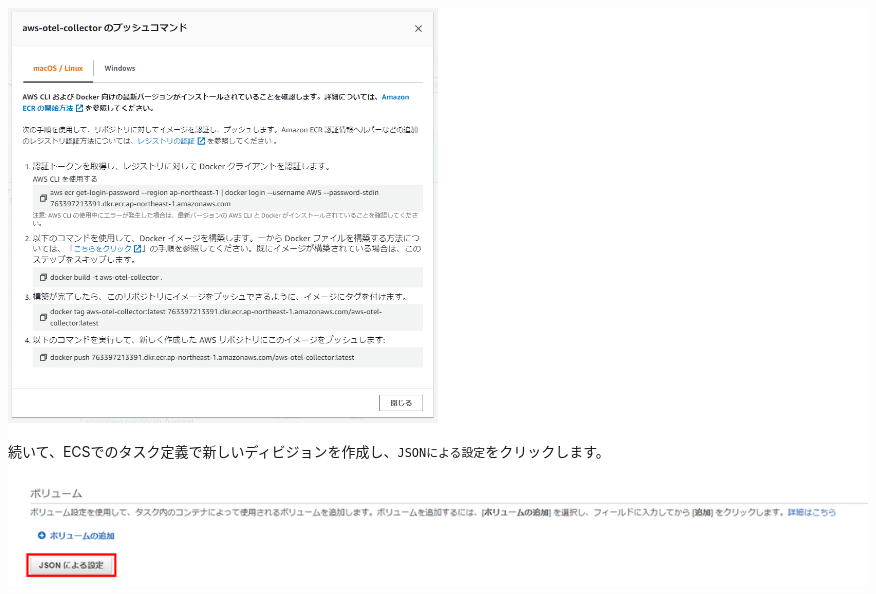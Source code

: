 <img src="img/ECR2.png" width="50%"/><br>

続いて、ECSでのタスク定義で新しいディビジョンを作成し、`JSONによる設定`をクリックします。<br>

<img src="img/ADOT-ECS.png" width="100%"/><br>
